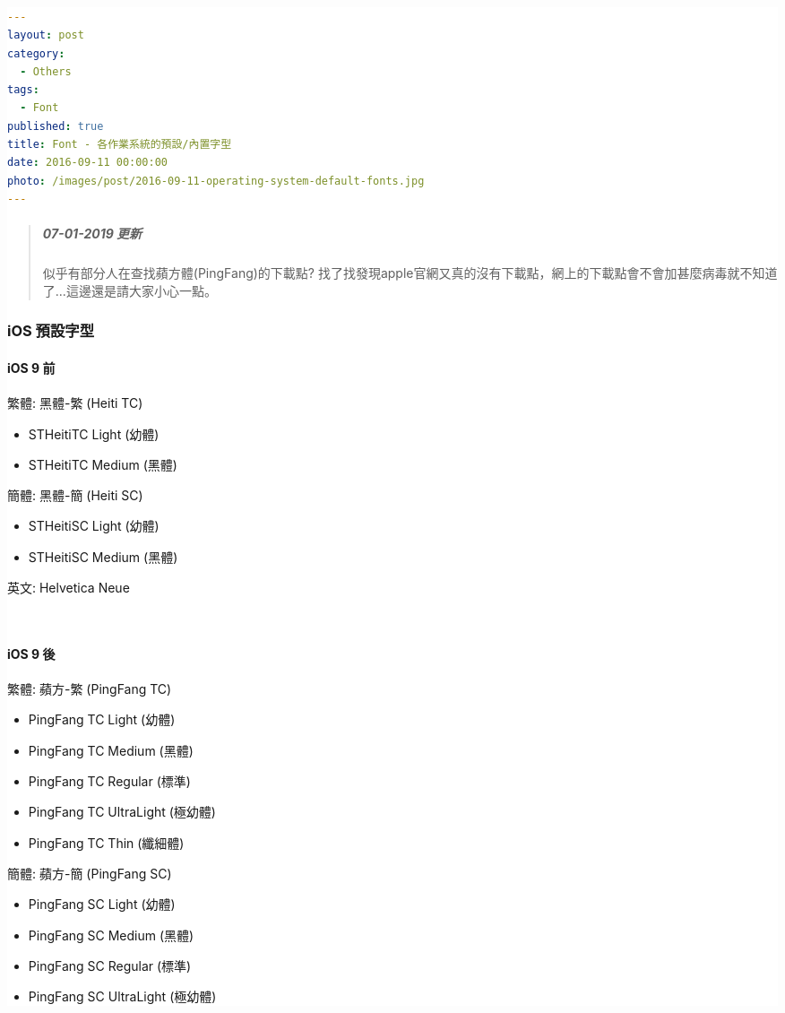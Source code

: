```yaml
---
layout: post
category: 
  - Others
tags: 
  - Font
published: true
title: Font - 各作業系統的預設/內置字型
date: 2016-09-11 00:00:00
photo: /images/post/2016-09-11-operating-system-default-fonts.jpg
---
```

> ##### *07-01-2019 更新*
>
> 似乎有部分人在查找蘋方體(PingFang)的下載點? 找了找發現apple官網又真的沒有下載點，網上的下載點會不會加甚麼病毒就不知道了...這邊還是請大家小心一點。

### iOS 預設字型

#### iOS 9 前
繁體: 黑體-繁 (Heiti TC)

- STHeitiTC Light (幼體)

- STHeitiTC Medium (黑體)

簡體: 黑體-簡 (Heiti SC)

- STHeitiSC Light (幼體)

- STHeitiSC Medium (黑體)

英文: Helvetica Neue


<br/>

#### iOS 9 後
繁體: 蘋方-繁 (PingFang TC)

- PingFang TC Light (幼體)

- PingFang TC Medium (黑體)

- PingFang TC Regular (標準)

- PingFang TC UltraLight (極幼體)

- PingFang TC Thin (纖細體)

簡體: 蘋方-簡 (PingFang SC)

- PingFang SC Light (幼體)

- PingFang SC Medium (黑體)

- PingFang SC Regular (標準)

- PingFang SC UltraLight (極幼體)
